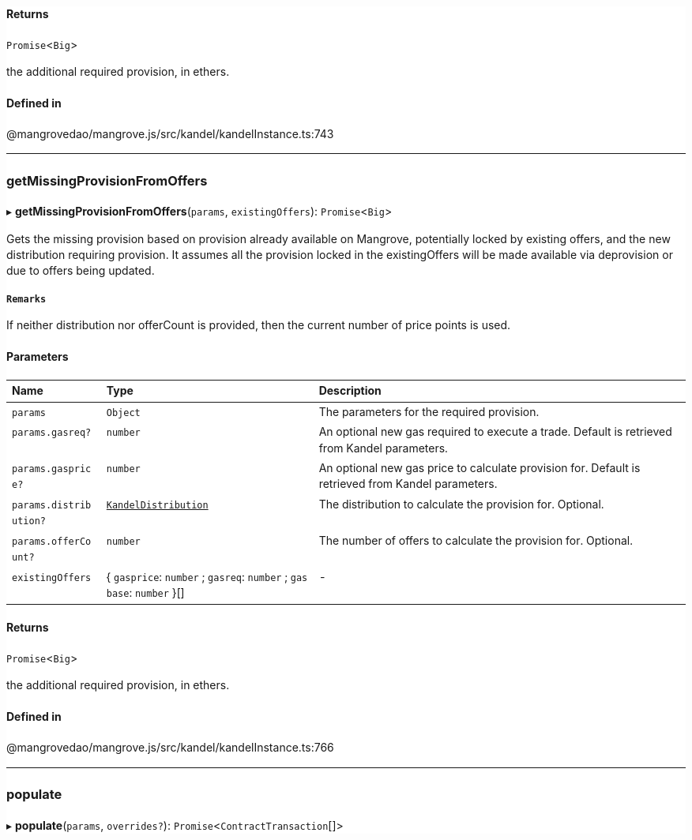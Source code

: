 #### Returns

`Promise`<`Big`\>

the additional required provision, in ethers.

#### Defined in

@mangrovedao/mangrove.js/src/kandel/kandelInstance.ts:743

___

### <a id="getmissingprovisionfromoffers" name="getmissingprovisionfromoffers"></a> getMissingProvisionFromOffers

▸ **getMissingProvisionFromOffers**(`params`, `existingOffers`): `Promise`<`Big`\>

Gets the missing provision based on provision already available on Mangrove, potentially locked by existing offers, and the new distribution requiring provision. It assumes all the provision locked in the existingOffers will be made available via deprovision or due to offers being updated.

**`Remarks`**

If neither distribution nor offerCount is provided, then the current number of price points is used.

#### Parameters

| Name | Type | Description |
| :------ | :------ | :------ |
| `params` | `Object` | The parameters for the required provision. |
| `params.gasreq?` | `number` | An optional new gas required to execute a trade. Default is retrieved from Kandel parameters. |
| `params.gasprice?` | `number` | An optional new gas price to calculate provision for. Default is retrieved from Kandel parameters. |
| `params.distribution?` | [`KandelDistribution`](KandelDistribution.md) | The distribution to calculate the provision for. Optional. |
| `params.offerCount?` | `number` | The number of offers to calculate the provision for. Optional. |
| `existingOffers` | { `gasprice`: `number` ; `gasreq`: `number` ; `gasbase`: `number`  }[] | - |

#### Returns

`Promise`<`Big`\>

the additional required provision, in ethers.

#### Defined in

@mangrovedao/mangrove.js/src/kandel/kandelInstance.ts:766

___

### <a id="populate" name="populate"></a> populate

▸ **populate**(`params`, `overrides?`): `Promise`<`ContractTransaction`[]\>
